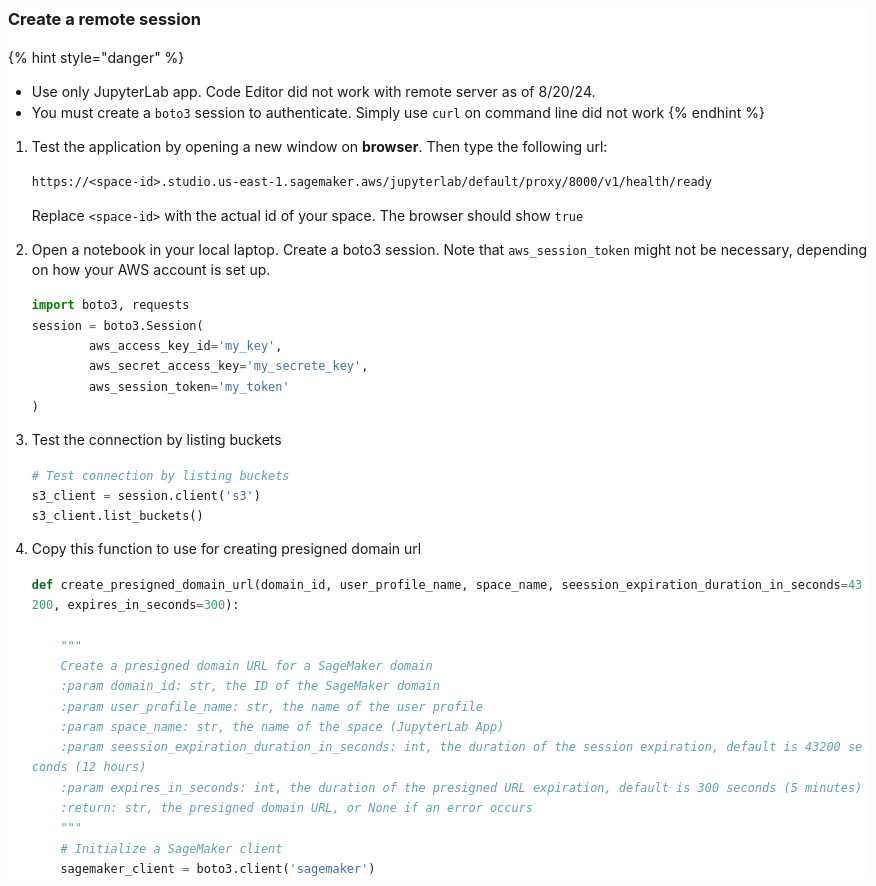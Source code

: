 ### Create a remote session

{% hint style="danger" %}
* Use only JupyterLab app. Code Editor did not work with remote server as of 8/20/24.
* You must create a `boto3` session to authenticate. Simply use `curl` on command line did not work
{% endhint %}

1.  Test the application by opening a new window on **browser**. Then type the following url:

    ```
    https://<space-id>.studio.us-east-1.sagemaker.aws/jupyterlab/default/proxy/8000/v1/health/ready
    ```

    Replace `<space-id>` with the actual id of your space. The browser should show `true`
2.  Open a notebook in your local laptop. Create a boto3 session. Note that `aws_session_token` might not be necessary, depending on how your AWS account is set up.&#x20;

    ```python
    import boto3, requests
    session = boto3.Session(
    	    aws_access_key_id='my_key',
    	    aws_secret_access_key='my_secrete_key',
    	    aws_session_token='my_token'
    )
    ```
3.  Test the connection by listing buckets

    ```python
    # Test connection by listing buckets
    s3_client = session.client('s3')
    s3_client.list_buckets()
    ```
4.  Copy this function to use for creating presigned domain url

    ```python
    def create_presigned_domain_url(domain_id, user_profile_name, space_name, seession_expiration_duration_in_seconds=43200, expires_in_seconds=300):

        """
        Create a presigned domain URL for a SageMaker domain
        :param domain_id: str, the ID of the SageMaker domain
        :param user_profile_name: str, the name of the user profile
        :param space_name: str, the name of the space (JupyterLab App)
        :param seession_expiration_duration_in_seconds: int, the duration of the session expiration, default is 43200 seconds (12 hours)
        :param expires_in_seconds: int, the duration of the presigned URL expiration, default is 300 seconds (5 minutes)
        :return: str, the presigned domain URL, or None if an error occurs
        """
        # Initialize a SageMaker client
        sagemaker_client = boto3.client('sagemaker')
